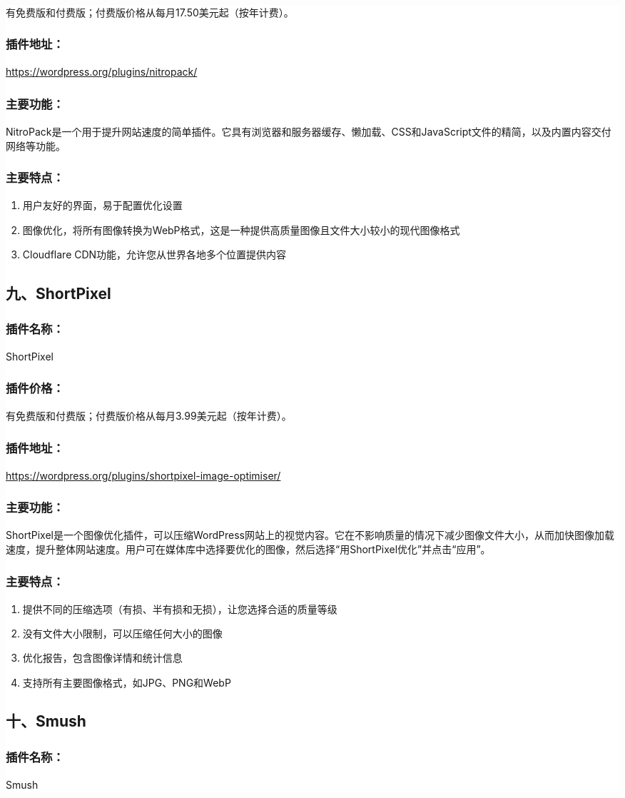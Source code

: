 有免费版和付费版；付费版价格从每月17.50美元起（按年计费）。

### 插件地址：

https://wordpress.org/plugins/nitropack/

### 主要功能：

NitroPack是一个用于提升网站速度的简单插件。它具有浏览器和服务器缓存、懒加载、CSS和JavaScript文件的精简，以及内置内容交付网络等功能。

### 主要特点：

1. 用户友好的界面，易于配置优化设置
    
2. 图像优化，将所有图像转换为WebP格式，这是一种提供高质量图像且文件大小较小的现代图像格式
    
3. Cloudflare CDN功能，允许您从世界各地多个位置提供内容
    

## 九、ShortPixel

### 插件名称：

ShortPixel

### 插件价格：

有免费版和付费版；付费版价格从每月3.99美元起（按年计费）。

### 插件地址：

https://wordpress.org/plugins/shortpixel-image-optimiser/

### 主要功能：

ShortPixel是一个图像优化插件，可以压缩WordPress网站上的视觉内容。它在不影响质量的情况下减少图像文件大小，从而加快图像加载速度，提升整体网站速度。用户可在媒体库中选择要优化的图像，然后选择“用ShortPixel优化”并点击“应用”。

### 主要特点：

1. 提供不同的压缩选项（有损、半有损和无损），让您选择合适的质量等级
    
2. 没有文件大小限制，可以压缩任何大小的图像
    
3. 优化报告，包含图像详情和统计信息
    
4. 支持所有主要图像格式，如JPG、PNG和WebP
    

## 十、Smush

### 插件名称：

Smush
